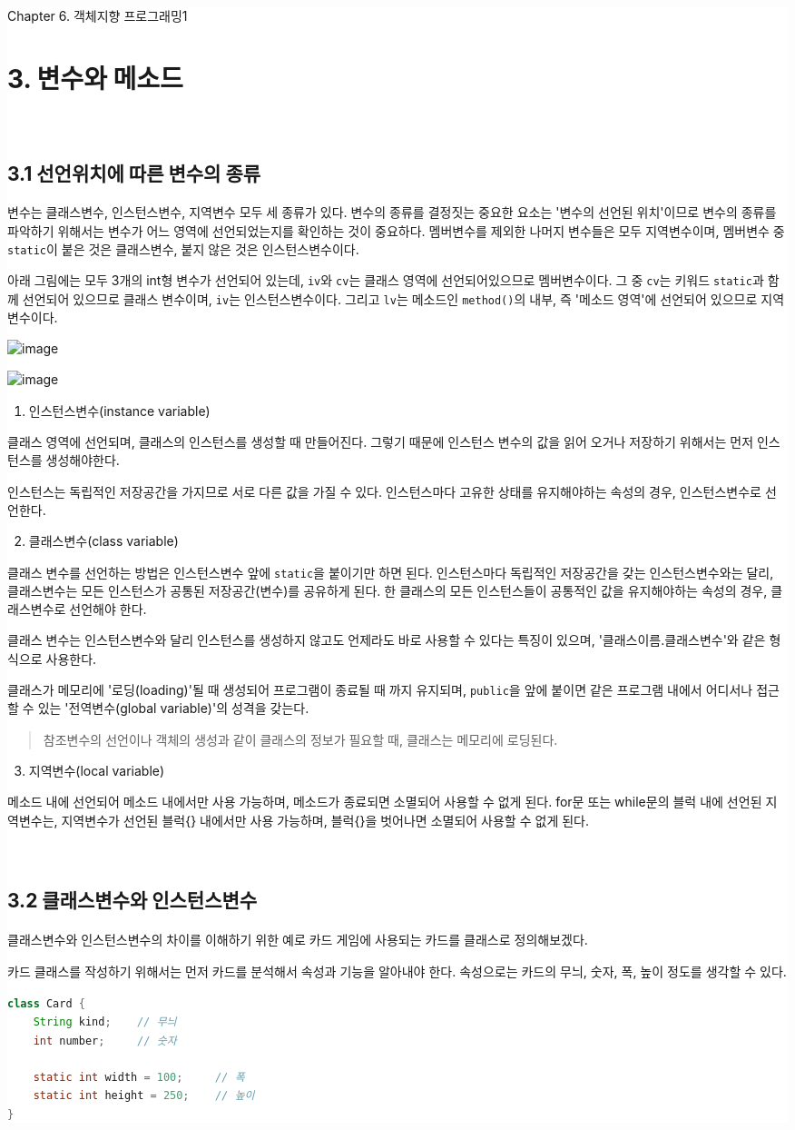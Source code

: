 Chapter 6. 객체지향 프로그래밍1

# 3. 변수와 메소드

</br>

## 3.1 선언위치에 따른 변수의 종류

변수는 클래스변수, 인스턴스변수, 지역변수 모두 세 종류가 있다. 변수의 종류를 결정짓는 중요한 요소는 '변수의 선언된 위치'이므로 변수의 종류를 파악하기 위해서는 변수가 어느 영역에 선언되었는지를 확인하는 것이 중요하다. 멤버변수를 제외한 나머지 변수들은 모두 지역변수이며, 멤버변수 중 `static`이 붙은 것은 클래스변수, 붙지 않은 것은 인스턴스변수이다.

아래 그림에는 모두 3개의 int형 변수가 선언되어 있는데, `iv`와 `cv`는 클래스 영역에 선언되어있으므로 멤버변수이다. 그 중 `cv`는 키워드 `static`과 함께 선언되어 있으므로 클래스 변수이며, `iv`는 인스턴스변수이다. 그리고 `lv`는 메소드인 `method()`의 내부, 즉 '메소드 영역'에 선언되어 있으므로 지역변수이다.

![image](https://ifh.cc/g/pDJr9H.png)

![image](https://ifh.cc/g/G9stOj.png)

1. 인스턴스변수(instance variable)

클래스 영역에 선언되며, 클래스의 인스턴스를 생성할 때 만들어진다. 그렇기 때문에 인스턴스 변수의 값을 읽어 오거나 저장하기 위해서는 먼저 인스턴스를 생성해야한다.

인스턴스는 독립적인 저장공간을 가지므로 서로 다른 값을 가질 수 있다. 인스턴스마다 고유한 상태를 유지해야하는 속성의 경우, 인스턴스변수로 선언한다.

2. 클래스변수(class variable)

클래스 변수를 선언하는 방법은 인스턴스변수 앞에 `static`을 붙이기만 하면 된다. 인스턴스마다 독립적인 저장공간을 갖는 인스턴스변수와는 달리, 클래스변수는 모든 인스턴스가 공통된 저장공간(변수)를 공유하게 된다. 한 클래스의 모든 인스턴스들이 공통적인 값을 유지해야하는 속성의 경우, 클래스변수로 선언해야 한다.

클래스 변수는 인스턴스변수와 달리 인스턴스를 생성하지 않고도 언제라도 바로 사용할 수 있다는 특징이 있으며, '클래스이름.클래스변수'와 같은 형식으로 사용한다.

클래스가 메모리에 '로딩(loading)'될 때 생성되어 프로그램이 종료될 때 까지 유지되며, `public`을 앞에 붙이면 같은 프로그램 내에서 어디서나 접근할 수 있는 '전역변수(global variable)'의 성격을 갖는다.

> 참조변수의 선언이나 객체의 생성과 같이 클래스의 정보가 필요할 때, 클래스는 메모리에 로딩된다.

3. 지역변수(local variable)

메소드 내에 선언되어 메소드 내에서만 사용 가능하며, 메소드가 종료되면 소멸되어 사용할 수 없게 된다. for문 또는 while문의 블럭 내에 선언된 지역변수는, 지역변수가 선언된 블럭{} 내에서만 사용 가능하며, 블럭{}을 벗어나면 소멸되어 사용할 수 없게 된다.

</br>

## 3.2 클래스변수와 인스턴스변수

클래스변수와 인스턴스변수의 차이를 이해하기 위한 예로 카드 게임에 사용되는 카드를 클래스로 정의해보겠다.

카드 클래스를 작성하기 위해서는 먼저 카드를 분석해서 속성과 기능을 알아내야 한다. 속성으로는 카드의 무늬, 숫자, 폭, 높이 정도를 생각할 수 있다.

``` java
class Card {
    String kind;    // 무늬
    int number;     // 숫자

    static int width = 100;     // 폭
    static int height = 250;    // 높이
}
```
